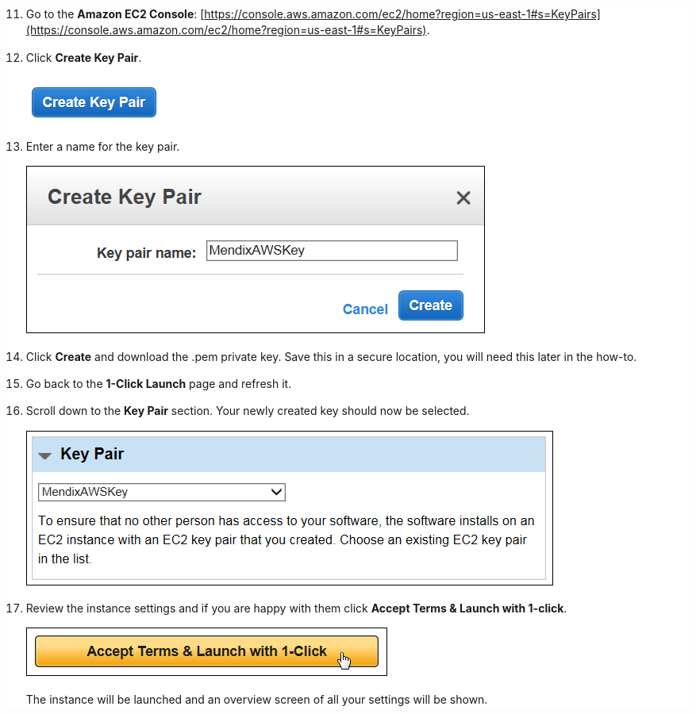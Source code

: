 11. Go to the **Amazon EC2 Console**: [https://console.aws.amazon.com/ec2/home?region=us-east-1#s=KeyPairs](https://console.aws.amazon.com/ec2/home?region=us-east-1#s=KeyPairs).

12. Click **Create Key Pair**.

    ![](attachments/18448700/18581254.png)

13. Enter a name for the key pair.

    ![](attachments/18448700/18581253.png)

14. Click **Create** and download the .pem private key. Save this in a secure location, you will need this later in the how-to.

15. Go back to the **1-Click Launch** page and refresh it.

16. Scroll down to the **Key Pair** section. Your newly created key should now be selected.

    ![](attachments/18448700/18581252.png)

17. Review the instance settings and if you are happy with them click **Accept Terms & Launch with 1-click**.

    ![](attachments/18448700/18581251.png)
    
    The instance will be launched and an overview screen of all your settings will be shown.
